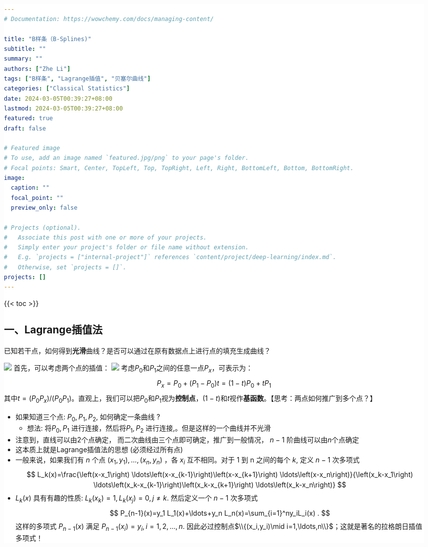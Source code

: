 ```yaml
---
# Documentation: https://wowchemy.com/docs/managing-content/

title: "B样条（B-Splines)"
subtitle: ""
summary: ""
authors: ["Zhe Li"]
tags: ["B样条", "Lagrange插值", "贝塞尔曲线"]
categories: ["Classical Statistics"]
date: 2024-03-05T00:39:27+08:00
lastmod: 2024-03-05T00:39:27+08:00
featured: true
draft: false

# Featured image
# To use, add an image named `featured.jpg/png` to your page's folder.
# Focal points: Smart, Center, TopLeft, Top, TopRight, Left, Right, BottomLeft, Bottom, BottomRight.
image:
  caption: ""
  focal_point: ""
  preview_only: false

# Projects (optional).
#   Associate this post with one or more of your projects.
#   Simply enter your project's folder or file name without extension.
#   E.g. `projects = ["internal-project"]` references `content/project/deep-learning/index.md`.
#   Otherwise, set `projects = []`.
projects: []
---
```


{{< toc >}}

## 一、Lagrange插值法

已知若干点，如何得到**光滑**曲线？是否可以通过在原有数据点上进行点的填充生成曲线？

![](/posts/spline/fig1.webp)
首先，可以考虑两个点的插值：
![](/posts/spline/fig2.jpeg)
考虑$P_0$和$P_1$之间的任意一点$P_x$，可表示为：
$$P_x=P_0+\left(P_1-P_0\right) t=(1-t) P_0+t P_1$$
其中$t={(P_0 P_x)}/{(P_0 P_1)}$。直观上，我们可以把$P_0$和$P_1$视为**控制点**，$(1-t)$和$t$视作**基函数**。【思考：两点如何推广到多个点？】

- 如果知道三个点: $P_0, P_1, P_2$, 如何确定一条曲线 ?
  - 想法: 将$P_0, P_1$ 进行连接，然后将$P_1, P_2$ 进行连接,。但是这样的一个曲线并不光滑
- 注意到，直线可以由2个点确定， 而二次曲线由三个点即可确定，推广到一般情况， $n-1$ 阶曲线可以由$n$个点确定
- 这本质上就是Lagrange插值法的思想 (必须经过所有点)
- 一般来说，如果我们有 $n$ 个点 $\left(x_1, y_1\right), \ldots,\left(x_n, y_n\right)$ ，各 $x_i$ 互不相同。对于 1 到 $\mathrm{n}$ 之间的每个 $k$, 定义 $n-1$ 次多项式
$$
L_k(x)=\frac{\left(x-x_1\right) \ldots\left(x-x_{k-1}\right)\left(x-x_{k+1}\right) \ldots\left(x-x_n\right)}{\left(x_k-x_1\right) \ldots\left(x_k-x_{k-1}\right)\left(x_k-x_{k+1}\right) \ldots\left(x_k-x_n\right)}
$$
- $L_k(x)$ 具有有趣的性质: $L_k\left(x_k\right)=1, L_k\left(x_j\right)=0, j \neq k$. 然后定义一个 $n-1$ 次多项式
$$
P_{n-1}(x)=y_1 L_1(x)+\ldots+y_n L_n(x)=\sum_{i=1}^ny_iL_i(x) .
$$
这样的多项式 $P_{n-1}(x)$ 满足 $P_{n-1}\left(x_i\right)=y_i, i=1,2, \ldots, n$. 因此必过控制点$\\{(x_i,y_i)\mid i=1,\ldots,n\\}$；这就是著名的拉格朗日插值多项式！